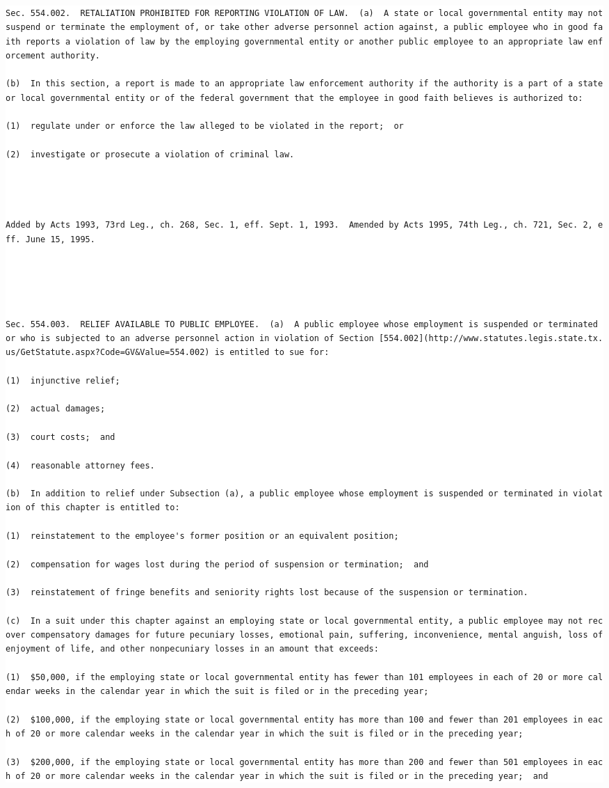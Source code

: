     
    
    
    
    Sec. 554.002.  RETALIATION PROHIBITED FOR REPORTING VIOLATION OF LAW.  (a)  A state or local governmental entity may not suspend or terminate the employment of, or take other adverse personnel action against, a public employee who in good faith reports a violation of law by the employing governmental entity or another public employee to an appropriate law enforcement authority.
    
    (b)  In this section, a report is made to an appropriate law enforcement authority if the authority is a part of a state or local governmental entity or of the federal government that the employee in good faith believes is authorized to:
    
    (1)  regulate under or enforce the law alleged to be violated in the report;  or
    
    (2)  investigate or prosecute a violation of criminal law.
    
    
    
    
    Added by Acts 1993, 73rd Leg., ch. 268, Sec. 1, eff. Sept. 1, 1993.  Amended by Acts 1995, 74th Leg., ch. 721, Sec. 2, eff. June 15, 1995.
    
    
    
    
    
    Sec. 554.003.  RELIEF AVAILABLE TO PUBLIC EMPLOYEE.  (a)  A public employee whose employment is suspended or terminated or who is subjected to an adverse personnel action in violation of Section [554.002](http://www.statutes.legis.state.tx.us/GetStatute.aspx?Code=GV&Value=554.002) is entitled to sue for:
    
    (1)  injunctive relief;
    
    (2)  actual damages;
    
    (3)  court costs;  and
    
    (4)  reasonable attorney fees.
    
    (b)  In addition to relief under Subsection (a), a public employee whose employment is suspended or terminated in violation of this chapter is entitled to:
    
    (1)  reinstatement to the employee's former position or an equivalent position;
    
    (2)  compensation for wages lost during the period of suspension or termination;  and
    
    (3)  reinstatement of fringe benefits and seniority rights lost because of the suspension or termination.
    
    (c)  In a suit under this chapter against an employing state or local governmental entity, a public employee may not recover compensatory damages for future pecuniary losses, emotional pain, suffering, inconvenience, mental anguish, loss of enjoyment of life, and other nonpecuniary losses in an amount that exceeds:
    
    (1)  $50,000, if the employing state or local governmental entity has fewer than 101 employees in each of 20 or more calendar weeks in the calendar year in which the suit is filed or in the preceding year;
    
    (2)  $100,000, if the employing state or local governmental entity has more than 100 and fewer than 201 employees in each of 20 or more calendar weeks in the calendar year in which the suit is filed or in the preceding year;
    
    (3)  $200,000, if the employing state or local governmental entity has more than 200 and fewer than 501 employees in each of 20 or more calendar weeks in the calendar year in which the suit is filed or in the preceding year;  and
    